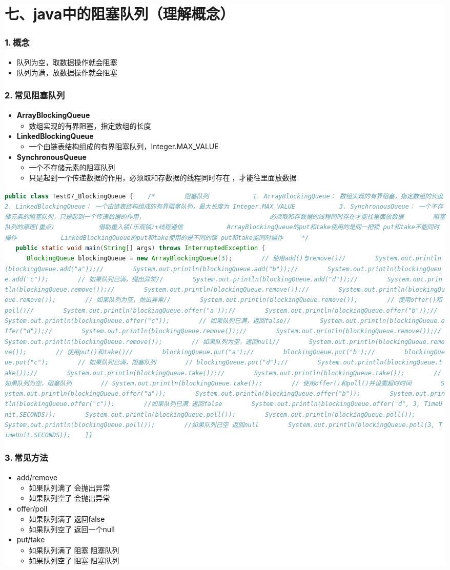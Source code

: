 # 七、java中的阻塞队列（理解概念）

### 1. 概念

- 队列为空，取数据操作就会阻塞
- 队列为满，放数据操作就会阻塞

### 2. 常见阻塞队列

- **ArrayBlockingQueue**
   - 数组实现的有界阻塞，指定数组的长度
- **LinkedBlockingQueue**
   - 一个由链表结构组成的有界阻塞队列，Integer.MAX_VALUE
- **SynchronousQueue**
   - 一个不存储元素的阻塞队列
   - 只是起到一个传递数据的作用，必须取和存数据的线程同时存在 ，才能往里面放数据

```java
public class Test07_BlockingQueue {    /*        阻塞队列            1. ArrayBlockingQueue： 数组实现的有界阻塞，指定数组的长度            2. LinkedBlockingQueue： 一个由链表结构组成的有界阻塞队列，最大长度为 Integer.MAX_VALUE            3. SynchronousQueue： 一个不存储元素的阻塞队列，只是起到一个传递数据的作用，                                  必须取和存数据的线程同时存在才能往里面放数据        阻塞队列的原理(重点)            借助重入锁(乐观锁)+线程通信            ArrayBlockingQueue的put和take使用的是同一把锁 put和take不能同时操作            LinkedBlockingQueue的put和take使用的是不同的锁 put和take能同时操作     */
   public static void main(String[] args) throws InterruptedException {
      BlockingQueue blockingQueue = new ArrayBlockingQueue(3);        // 使用add()与remove()//        System.out.println(blockingQueue.add("a"));//        System.out.println(blockingQueue.add("b"));//        System.out.println(blockingQueue.add("c"));        // 如果队列已满，抛出异常//        System.out.println(blockingQueue.add("d"));//        System.out.println(blockingQueue.remove());//        System.out.println(blockingQueue.remove());//        System.out.println(blockingQueue.remove());        // 如果队列为空，抛出异常//        System.out.println(blockingQueue.remove());        // 使用offer()和poll()//        System.out.println(blockingQueue.offer("a"));//        System.out.println(blockingQueue.offer("b"));//        System.out.println(blockingQueue.offer("c"));        // 如果队列已满，返回false//        System.out.println(blockingQueue.offer("d"));//        System.out.println(blockingQueue.remove());//        System.out.println(blockingQueue.remove());//        System.out.println(blockingQueue.remove());        // 如果队列为空，返回null//        System.out.println(blockingQueue.remove());        // 使用put()和take()//        blockingQueue.put("a");//        blockingQueue.put("b");//        blockingQueue.put("c");        // 如果队列已满，阻塞队列        // blockingQueue.put("d");//        System.out.println(blockingQueue.take());//        System.out.println(blockingQueue.take());//        System.out.println(blockingQueue.take());        // 如果队列为空，阻塞队列        // System.out.println(blockingQueue.take());        // 使用offer()和poll()并设置超时时间        System.out.println(blockingQueue.offer("a"));        System.out.println(blockingQueue.offer("b"));        System.out.println(blockingQueue.offer("c"));        //如果队列已满 返回false        System.out.println(blockingQueue.offer("d", 3, TimeUnit.SECONDS));        System.out.println(blockingQueue.poll());        System.out.println(blockingQueue.poll());        System.out.println(blockingQueue.poll());        //如果队列已空 返回null        System.out.println(blockingQueue.poll(3, TimeUnit.SECONDS));    }}
```

### 3. 常见方法

- add/remove
   - 如果队列满了 会抛出异常
   - 如果队列空了 会抛出异常
- offer/poll
   - 如果队列满了 返回false
   - 如果队列空了 返回一个null
- put/take
   - 如果队列满了 阻塞 阻塞队列
   - 如果队列空了 阻塞 阻塞队列
